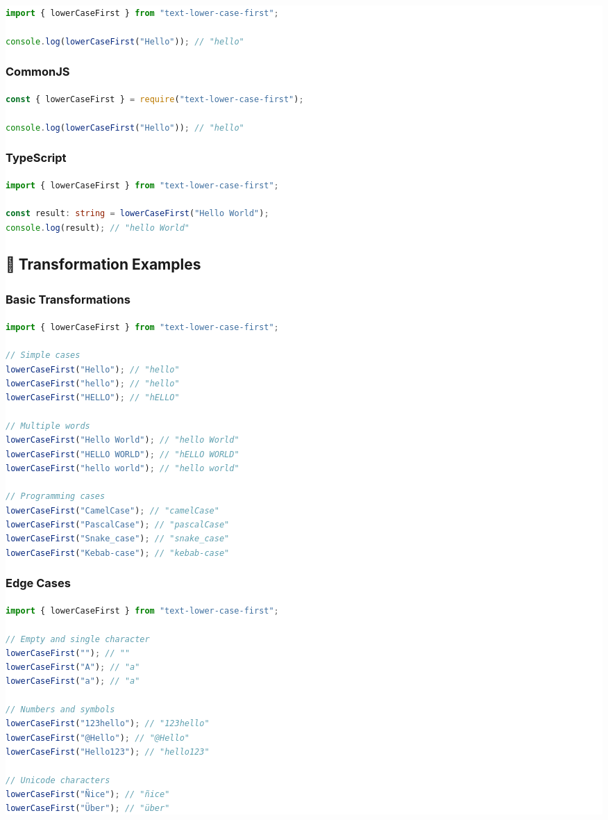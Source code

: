 ```javascript
import { lowerCaseFirst } from "text-lower-case-first";

console.log(lowerCaseFirst("Hello")); // "hello"
```

### CommonJS

```javascript
const { lowerCaseFirst } = require("text-lower-case-first");

console.log(lowerCaseFirst("Hello")); // "hello"
```

### TypeScript

```typescript
import { lowerCaseFirst } from "text-lower-case-first";

const result: string = lowerCaseFirst("Hello World");
console.log(result); // "hello World"
```

## 🔄 Transformation Examples

### Basic Transformations

```javascript
import { lowerCaseFirst } from "text-lower-case-first";

// Simple cases
lowerCaseFirst("Hello"); // "hello"
lowerCaseFirst("hello"); // "hello"
lowerCaseFirst("HELLO"); // "hELLO"

// Multiple words
lowerCaseFirst("Hello World"); // "hello World"
lowerCaseFirst("HELLO WORLD"); // "hELLO WORLD"
lowerCaseFirst("hello world"); // "hello world"

// Programming cases
lowerCaseFirst("CamelCase"); // "camelCase"
lowerCaseFirst("PascalCase"); // "pascalCase"
lowerCaseFirst("Snake_case"); // "snake_case"
lowerCaseFirst("Kebab-case"); // "kebab-case"
```

### Edge Cases

```javascript
import { lowerCaseFirst } from "text-lower-case-first";

// Empty and single character
lowerCaseFirst(""); // ""
lowerCaseFirst("A"); // "a"
lowerCaseFirst("a"); // "a"

// Numbers and symbols
lowerCaseFirst("123hello"); // "123hello"
lowerCaseFirst("@Hello"); // "@Hello"
lowerCaseFirst("Hello123"); // "hello123"

// Unicode characters
lowerCaseFirst("Ñice"); // "ñice"
lowerCaseFirst("Über"); // "über"
```